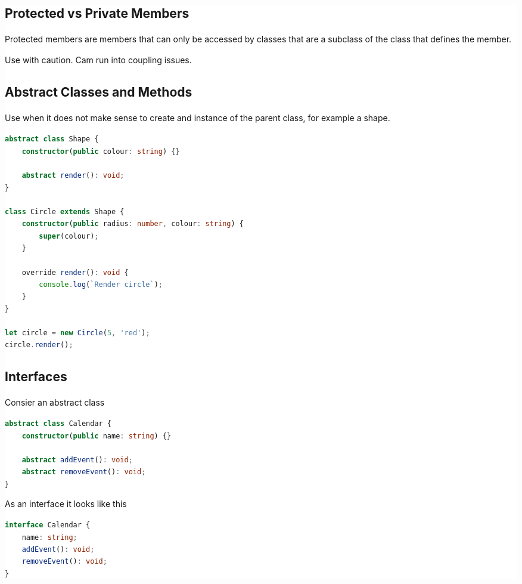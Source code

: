 ## Protected vs Private Members

Protected members are members that can only be accessed by classes that are a subclass of the class that defines the member.

Use with caution. Cam run into coupling issues.

## Abstract Classes and Methods

Use when it does not make sense to create and instance of the parent class, for example a shape.

```ts
abstract class Shape {
    constructor(public colour: string) {}

    abstract render(): void;
}

class Circle extends Shape {
    constructor(public radius: number, colour: string) {
        super(colour);
    }

    override render(): void {
        console.log(`Render circle`);
    }
}

let circle = new Circle(5, 'red');
circle.render();
```

## Interfaces

Consier an abstract class

```ts
abstract class Calendar {
    constructor(public name: string) {}

    abstract addEvent(): void;
    abstract removeEvent(): void;
}
```

As an interface it looks like this

```ts
interface Calendar {
    name: string;
    addEvent(): void;
    removeEvent(): void;
}
```
